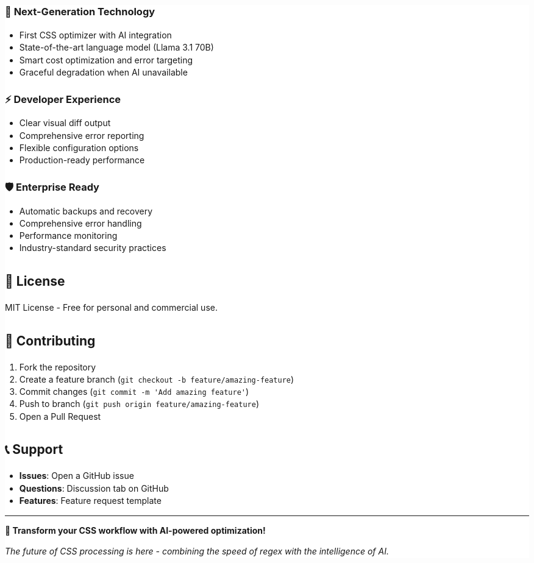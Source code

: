 ### 🚀 **Next-Generation Technology**

- First CSS optimizer with AI integration
- State-of-the-art language model (Llama 3.1 70B)
- Smart cost optimization and error targeting
- Graceful degradation when AI unavailable

### ⚡ **Developer Experience**

- Clear visual diff output
- Comprehensive error reporting
- Flexible configuration options
- Production-ready performance

### 🛡️ **Enterprise Ready**

- Automatic backups and recovery
- Comprehensive error handling
- Performance monitoring
- Industry-standard security practices

## 📜 License

MIT License - Free for personal and commercial use.

## 🤝 Contributing

1. Fork the repository
2. Create a feature branch (`git checkout -b feature/amazing-feature`)
3. Commit changes (`git commit -m 'Add amazing feature'`)
4. Push to branch (`git push origin feature/amazing-feature`)
5. Open a Pull Request

## 📞 Support

- **Issues**: Open a GitHub issue
- **Questions**: Discussion tab on GitHub
- **Features**: Feature request template

---

**🚀 Transform your CSS workflow with AI-powered optimization!**

_The future of CSS processing is here - combining the speed of regex with the intelligence of AI._
